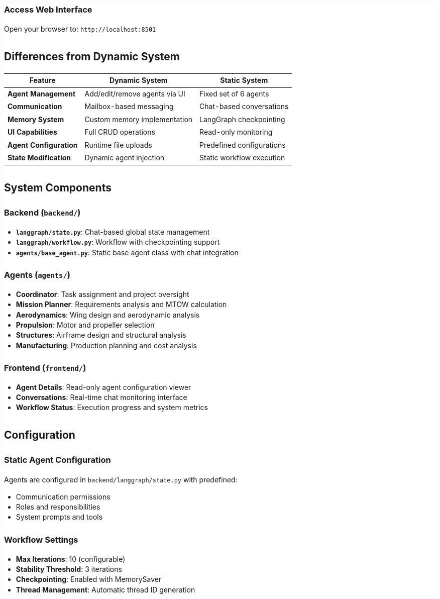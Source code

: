 ### Access Web Interface
Open your browser to: `http://localhost:8501`

## Differences from Dynamic System

| Feature | Dynamic System | Static System |
|---------|----------------|---------------|
| **Agent Management** | Add/edit/remove agents via UI | Fixed set of 6 agents |
| **Communication** | Mailbox-based messaging | Chat-based conversations |
| **Memory System** | Custom memory implementation | LangGraph checkpointing |
| **UI Capabilities** | Full CRUD operations | Read-only monitoring |
| **Agent Configuration** | Runtime file uploads | Predefined configurations |
| **State Modification** | Dynamic agent injection | Static workflow execution |

## System Components

### Backend (`backend/`)
- **`langgraph/state.py`**: Chat-based global state management
- **`langgraph/workflow.py`**: Workflow with checkpointing support
- **`agents/base_agent.py`**: Static base agent class with chat integration

### Agents (`agents/`)
- **Coordinator**: Task assignment and project oversight
- **Mission Planner**: Requirements analysis and MTOW calculation
- **Aerodynamics**: Wing design and aerodynamic analysis
- **Propulsion**: Motor and propeller selection
- **Structures**: Airframe design and structural analysis
- **Manufacturing**: Production planning and cost analysis

### Frontend (`frontend/`)
- **Agent Details**: Read-only agent configuration viewer
- **Conversations**: Real-time chat monitoring interface
- **Workflow Status**: Execution progress and system metrics

## Configuration

### Static Agent Configuration
Agents are configured in `backend/langgraph/state.py` with predefined:
- Communication permissions
- Roles and responsibilities
- System prompts and tools

### Workflow Settings
- **Max Iterations**: 10 (configurable)
- **Stability Threshold**: 3 iterations
- **Checkpointing**: Enabled with MemorySaver
- **Thread Management**: Automatic thread ID generation
